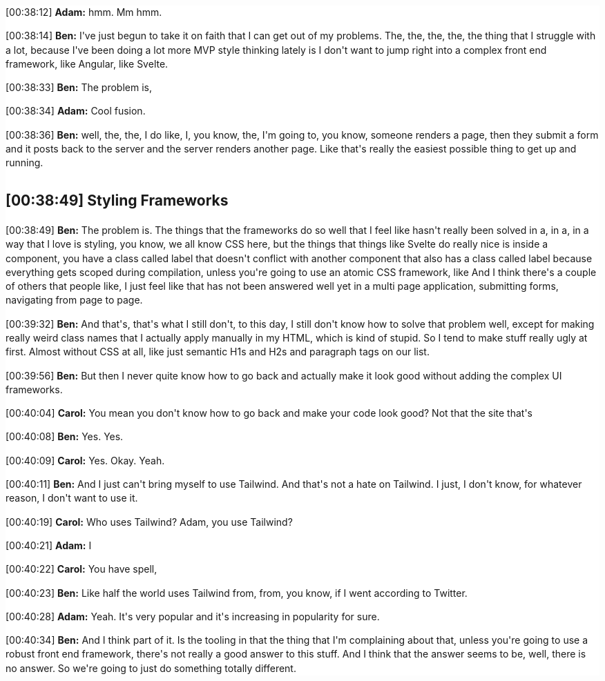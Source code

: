 [00:38:12] **Adam:** hmm. Mm hmm.

[00:38:14] **Ben:** I've just begun to take it on faith that I can get out of my problems. The, the, the, the, the thing that I struggle with a lot, because I've been doing a lot more MVP style thinking lately is I don't want to jump right into a complex front end framework, like Angular, like Svelte.

[00:38:33] **Ben:** The problem is,

[00:38:34] **Adam:** Cool fusion.

[00:38:36] **Ben:** well, the, the, I do like, I, you know, the, I'm going to, you know, someone renders a page, then they submit a form and it posts back to the server and the server renders another page. Like that's really the easiest possible thing to get up and running.

## [00:38:49] Styling Frameworks

[00:38:49] **Ben:** The problem is. The things that the frameworks do so well that I feel like hasn't really been solved in a, in a, in a way that I love is styling, you know, we all know CSS here, but the things that things like Svelte do really nice is inside a component, you have a class called label that doesn't conflict with another component that also has a class called label because everything gets scoped during compilation, unless you're going to use an atomic CSS framework, like And I think there's a couple of others that people like, I just feel like that has not been answered well yet in a multi page application, submitting forms, navigating from page to page.

[00:39:32] **Ben:** And that's, that's what I still don't, to this day, I still don't know how to solve that problem well, except for making really weird class names that I actually apply manually in my HTML, which is kind of stupid. So I tend to make stuff really ugly at first. Almost without CSS at all, like just semantic H1s and H2s and paragraph tags on our list.

[00:39:56] **Ben:** But then I never quite know how to go back and actually make it look good without adding the complex UI frameworks.

[00:40:04] **Carol:** You mean you don't know how to go back and make your code look good? Not that the site that's

[00:40:08] **Ben:** Yes. Yes.

[00:40:09] **Carol:** Yes. Okay. Yeah.

[00:40:11] **Ben:** And I just can't bring myself to use Tailwind. And that's not a hate on Tailwind. I just, I don't know, for whatever reason, I don't want to use it.

[00:40:19] **Carol:** Who uses Tailwind? Adam, you use Tailwind?

[00:40:21] **Adam:** I

[00:40:22] **Carol:** You have spell,

[00:40:23] **Ben:** Like half the world uses Tailwind from, from, you know, if I went according to Twitter.

[00:40:28] **Adam:** Yeah. It's very popular and it's increasing in popularity for sure.

[00:40:34] **Ben:** And I think part of it. Is the tooling in that the thing that I'm complaining about that, unless you're going to use a robust front end framework, there's not really a good answer to this stuff. And I think that the answer seems to be, well, there is no answer. So we're going to just do something totally different.


[laws-of-software]: https://www.laws-of-software.com/
[working-code]: https://workingcode.dev/
[working-code-discord]: https://workingcode.dev/discord/
[working-code-instagram]: https://www.instagram.com/workingcodepod/
[working-code-patreon]: https://www.patreon.com/workingcodepod
[working-code-twitter]: https://twitter.com/WorkingCodePod
[github]: https://github.com/WorkingCodePod/workingcode/blob/main/src/episodes/183-whos-got-the-beans-carols-new-project.md